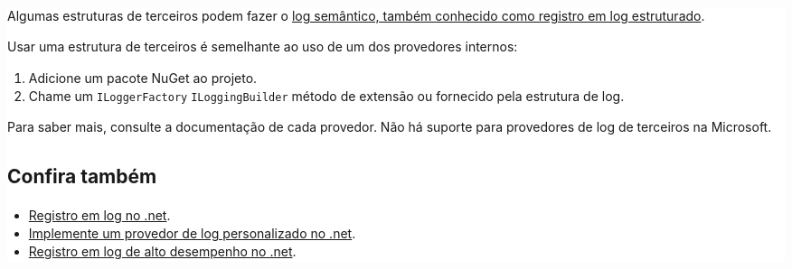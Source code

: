 Algumas estruturas de terceiros podem fazer o [log semântico, também conhecido como registro em log estruturado](https://softwareengineering.stackexchange.com/questions/312197/benefits-of-structured-logging-vs-basic-logging).

Usar uma estrutura de terceiros é semelhante ao uso de um dos provedores internos:

1. Adicione um pacote NuGet ao projeto.
1. Chame um `ILoggerFactory` `ILoggingBuilder` método de extensão ou fornecido pela estrutura de log.

Para saber mais, consulte a documentação de cada provedor. Não há suporte para provedores de log de terceiros na Microsoft.

## <a name="see-also"></a>Confira também

- [Registro em log no .net](logging.md).
- [Implemente um provedor de log personalizado no .net](custom-logging-provider.md).
- [Registro em log de alto desempenho no .net](high-performance-logging.md).
